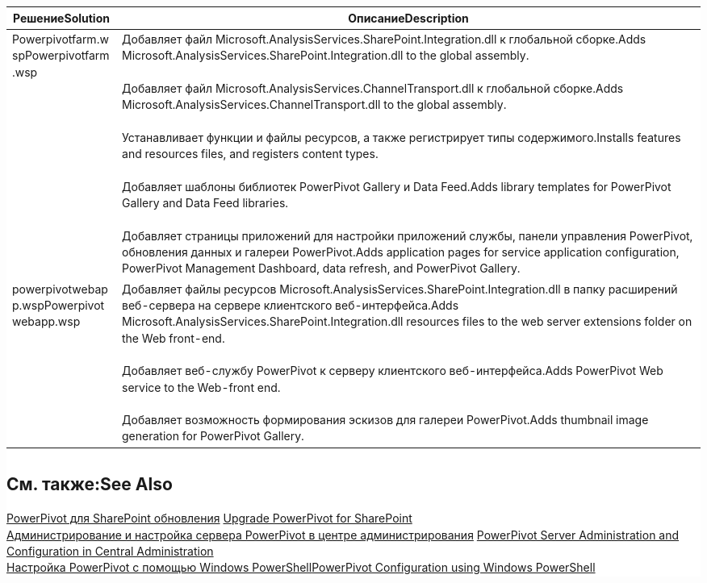 |<span data-ttu-id="9188c-176">Решение</span><span class="sxs-lookup"><span data-stu-id="9188c-176">Solution</span></span>|<span data-ttu-id="9188c-177">Описание</span><span class="sxs-lookup"><span data-stu-id="9188c-177">Description</span></span>|  
|--------------|-----------------|  
|<span data-ttu-id="9188c-178">Powerpivotfarm.wsp</span><span class="sxs-lookup"><span data-stu-id="9188c-178">Powerpivotfarm.wsp</span></span>|<span data-ttu-id="9188c-179">Добавляет файл Microsoft.AnalysisServices.SharePoint.Integration.dll к глобальной сборке.</span><span class="sxs-lookup"><span data-stu-id="9188c-179">Adds Microsoft.AnalysisServices.SharePoint.Integration.dll to the global assembly.</span></span><br /><br /> <span data-ttu-id="9188c-180">Добавляет файл Microsoft.AnalysisServices.ChannelTransport.dll к глобальной сборке.</span><span class="sxs-lookup"><span data-stu-id="9188c-180">Adds Microsoft.AnalysisServices.ChannelTransport.dll to the global assembly.</span></span><br /><br /> <span data-ttu-id="9188c-181">Устанавливает функции и файлы ресурсов, а также регистрирует типы содержимого.</span><span class="sxs-lookup"><span data-stu-id="9188c-181">Installs features and resources files, and registers content types.</span></span><br /><br /> <span data-ttu-id="9188c-182">Добавляет шаблоны библиотек PowerPivot Gallery и Data Feed.</span><span class="sxs-lookup"><span data-stu-id="9188c-182">Adds library templates for PowerPivot Gallery and Data Feed libraries.</span></span><br /><br /> <span data-ttu-id="9188c-183">Добавляет страницы приложений для настройки приложений службы, панели управления PowerPivot, обновления данных и галереи PowerPivot.</span><span class="sxs-lookup"><span data-stu-id="9188c-183">Adds application pages for service application configuration, PowerPivot Management Dashboard, data refresh, and PowerPivot Gallery.</span></span>|  
|<span data-ttu-id="9188c-184">powerpivotwebapp.wsp</span><span class="sxs-lookup"><span data-stu-id="9188c-184">Powerpivotwebapp.wsp</span></span>|<span data-ttu-id="9188c-185">Добавляет файлы ресурсов Microsoft.AnalysisServices.SharePoint.Integration.dll в папку расширений веб-сервера на сервере клиентского веб-интерфейса.</span><span class="sxs-lookup"><span data-stu-id="9188c-185">Adds Microsoft.AnalysisServices.SharePoint.Integration.dll resources files to the web server extensions folder on the Web front-end.</span></span><br /><br /> <span data-ttu-id="9188c-186">Добавляет веб-службу PowerPivot к серверу клиентского веб-интерфейса.</span><span class="sxs-lookup"><span data-stu-id="9188c-186">Adds PowerPivot Web service to the Web-front end.</span></span><br /><br /> <span data-ttu-id="9188c-187">Добавляет возможность формирования эскизов для галереи PowerPivot.</span><span class="sxs-lookup"><span data-stu-id="9188c-187">Adds thumbnail image generation for PowerPivot Gallery.</span></span>|  
  
## <a name="see-also"></a><span data-ttu-id="9188c-188">См. также:</span><span class="sxs-lookup"><span data-stu-id="9188c-188">See Also</span></span>  
 <span data-ttu-id="9188c-189">[PowerPivot для SharePoint обновления](../../database-engine/install-windows/upgrade-power-pivot-for-sharepoint.md) </span><span class="sxs-lookup"><span data-stu-id="9188c-189">[Upgrade PowerPivot for SharePoint](../../database-engine/install-windows/upgrade-power-pivot-for-sharepoint.md) </span></span>  
 <span data-ttu-id="9188c-190">[Администрирование и настройка сервера PowerPivot в центре администрирования](power-pivot-server-administration-and-configuration-in-central-administration.md) </span><span class="sxs-lookup"><span data-stu-id="9188c-190">[PowerPivot Server Administration and Configuration in Central Administration](power-pivot-server-administration-and-configuration-in-central-administration.md) </span></span>  
 [<span data-ttu-id="9188c-191">Настройка PowerPivot с помощью Windows PowerShell</span><span class="sxs-lookup"><span data-stu-id="9188c-191">PowerPivot Configuration using Windows PowerShell</span></span>](power-pivot-configuration-using-windows-powershell.md)  
